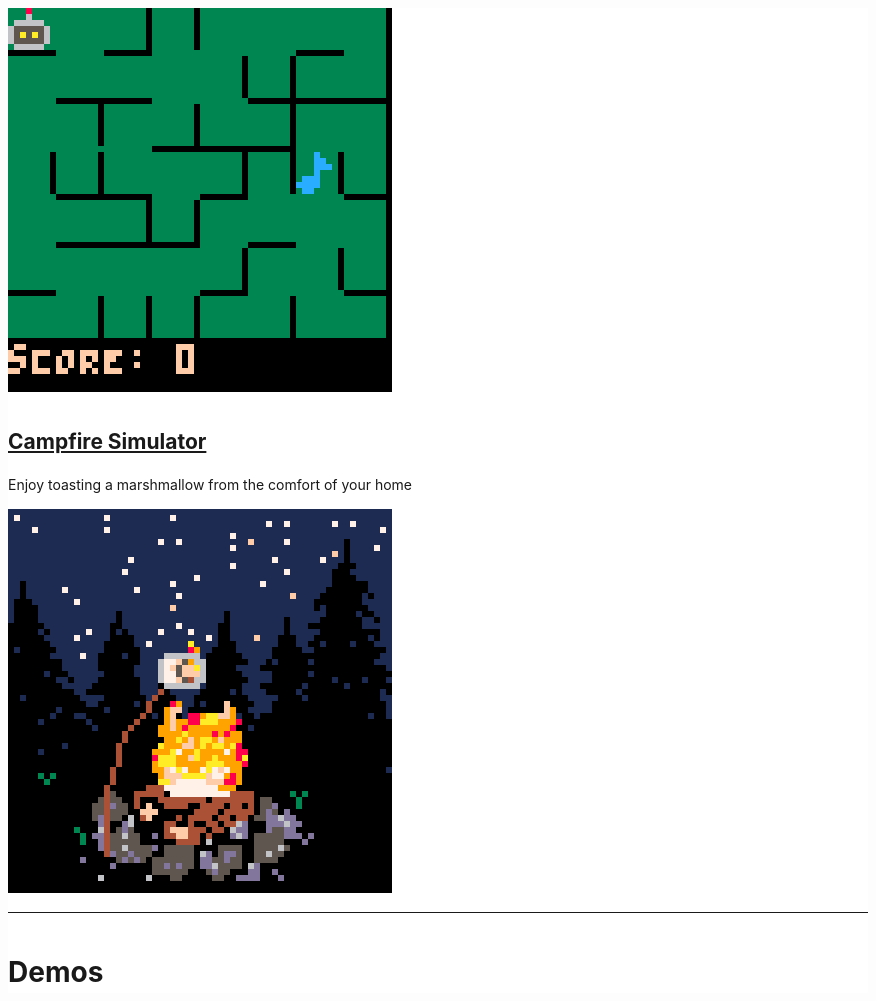 [![Robot in maze with music note](carts/beat-bot/images/cover.png)](carts/beat-bot)


## [Campfire Simulator](carts/campfire-simulator)
Enjoy toasting a marshmallow from the comfort of your home

[![Low resolution campfire with marshmallow](carts/campfire-simulator/images/cover.png)](carts/campfire-simulator)



<hr>

# Demos
